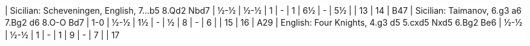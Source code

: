  |  Sicilian: Scheveningen, English, 7...b5 8.Qd2 Nbd7
 |  ½-½
 |  ½-½
 |  1
 |  -
 |  1
 |  6½
 |  -
 |  5½
 |
|  13
 |  14
 |  B47
 |  Sicilian: Taimanov, 6.g3 a6 7.Bg2 d6 8.O-O Bd7
 |  1-0
 |  ½-½
 |  1½
 |  -
 |  ½
 |  8
 |  -
 |  6
 |
|  15
 |  16
 |  A29
 |  English: Four Knights, 4.g3 d5 5.cxd5 Nxd5 6.Bg2 Be6
 |  ½-½
 |  ½-½
 |  1
 |  -
 |  1
 |  9
 |  -
 |  7
 |
|  17